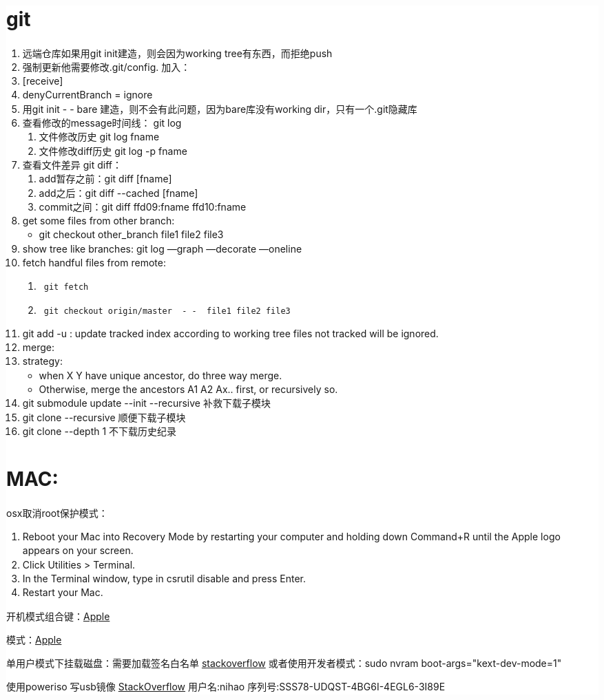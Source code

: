 # git
1. 远端仓库如果用git init建造，则会因为working tree有东西，而拒绝push
2. 强制更新他需要修改.git/config. 加入：
3. [receive]
4. denyCurrentBranch = ignore
5. 用git init - - bare 建造，则不会有此问题，因为bare库没有working dir，只有一个.git隐藏库
6. 查看修改的message时间线： git log
    1. 文件修改历史 git log fname
    2. 文件修改diff历史 git log -p fname
7. 查看文件差异 git diff：
    1. add暂存之前：git diff [fname]
    2. add之后：git diff --cached [fname]
    3. commit之间：git diff ffd09:fname  ffd10:fname
8. get some files from other branch:
    * git checkout other_branch file1 file2 file3
9. show tree like branches:                git log —graph —decorate —oneline
10. fetch handful files from remote:
    1.      git fetch
    2.      git checkout origin/master  - -  file1 file2 file3
11. git add -u : update tracked index according to working tree   files not tracked will be ignored.
12. merge: 
13. strategy:
    * when X Y have unique ancestor, do three way merge.
    * Otherwise, merge the ancestors A1 A2 Ax.. first, or recursively so.
14. git submodule update --init --recursive 补救下载子模块
15. git clone --recursive 顺便下载子模块
16. git clone --depth 1 不下载历史纪录



# MAC:

osx取消root保护模式：

1. Reboot your Mac into Recovery Mode by restarting your computer and holding down Command+R until the Apple logo appears on your screen.
2. Click Utilities > Terminal.
3. In the Terminal window, type in csrutil disable and press Enter.
4. Restart your Mac.


开机模式组合键：[Apple](https://support.apple.com/en-us/HT201255)

模式：[Apple](https://support.apple.com/zh-cn/HT201462)

单用户模式下挂载磁盘：需要加载签名白名单 [stackoverflow](https://superuser.com/questions/176361/mount-external-usb-drive-in-single-user-mode)
     或者使用开发者模式：sudo nvram boot-args="kext-dev-mode=1"

使用poweriso 写usb镜像 [StackOverflow](https://apple.stackexchange.com/questions/142169/how-do-i-create-a-mac-bootable-usb-drive-using-windows)
     用户名:nihao 序列号:SSS78-UDQST-4BG6I-4EGL6-3I89E
